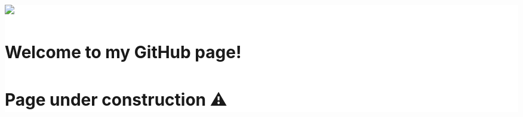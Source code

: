 <img width="100%" src=https://user-images.githubusercontent.com/65171479/122435610-86cf0b00-cf6e-11eb-8b6b-97a97da1037d.png>


# Welcome to my GitHub page!

# Page under construction ⚠️
